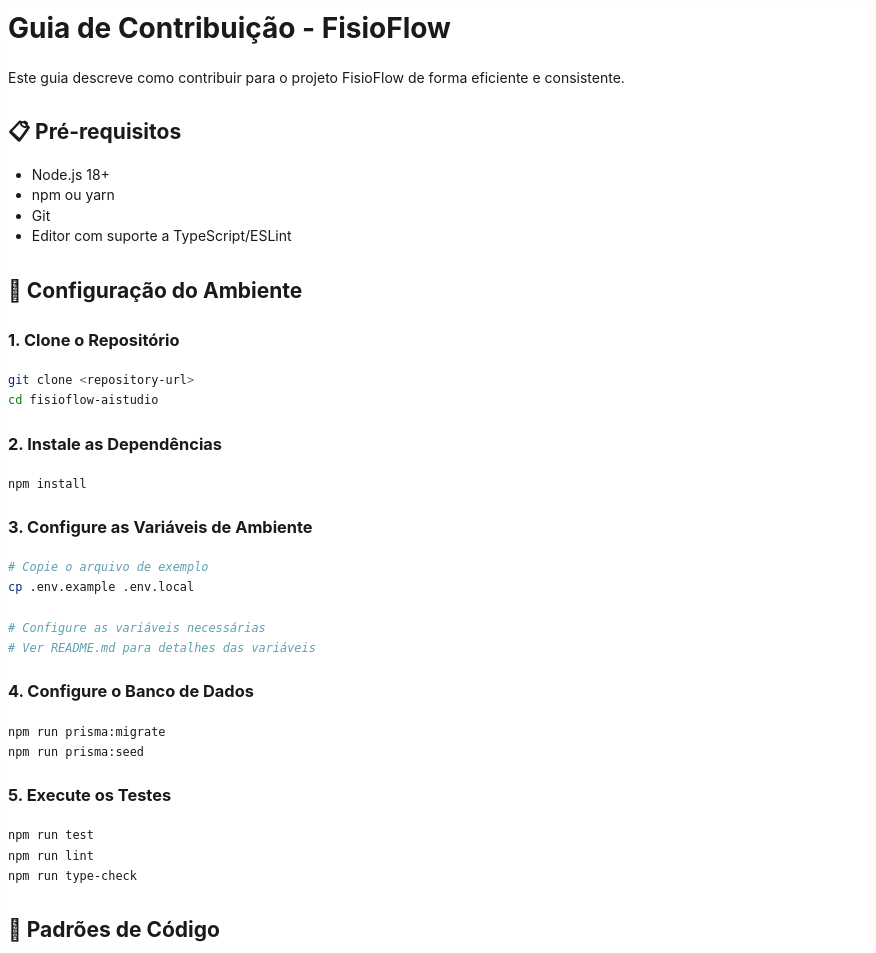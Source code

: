 # Guia de Contribuição - FisioFlow

Este guia descreve como contribuir para o projeto FisioFlow de forma eficiente e consistente.

## 📋 Pré-requisitos

- Node.js 18+
- npm ou yarn
- Git
- Editor com suporte a TypeScript/ESLint

## 🚀 Configuração do Ambiente

### 1. Clone o Repositório

```bash
git clone <repository-url>
cd fisioflow-aistudio
```

### 2. Instale as Dependências

```bash
npm install
```

### 3. Configure as Variáveis de Ambiente

```bash
# Copie o arquivo de exemplo
cp .env.example .env.local

# Configure as variáveis necessárias
# Ver README.md para detalhes das variáveis
```

### 4. Configure o Banco de Dados

```bash
npm run prisma:migrate
npm run prisma:seed
```

### 5. Execute os Testes

```bash
npm run test
npm run lint
npm run type-check
```

## 📝 Padrões de Código
